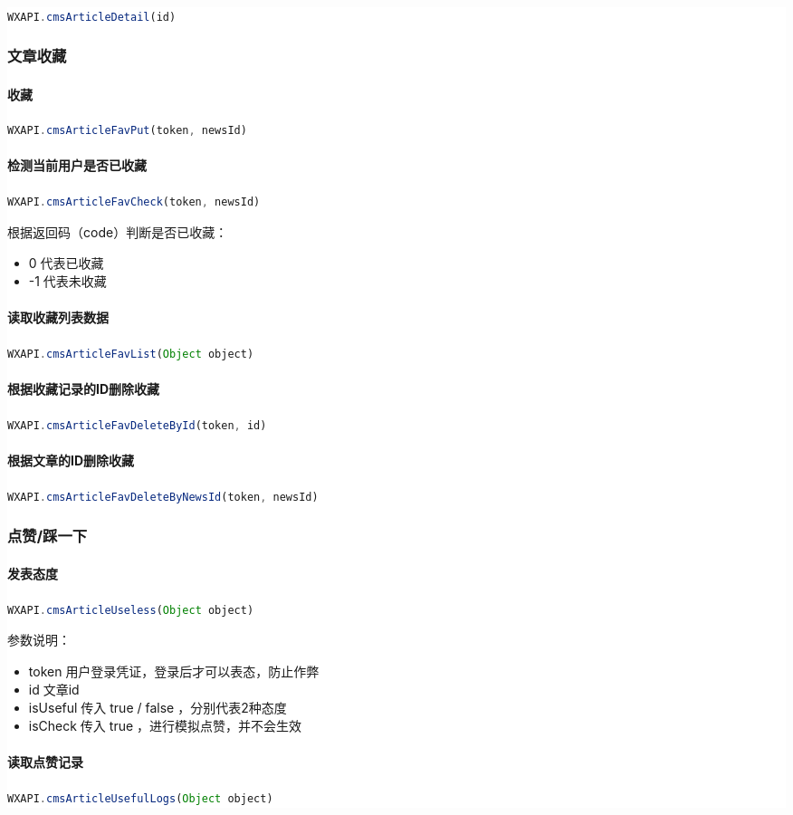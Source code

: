 ```js
WXAPI.cmsArticleDetail(id)
```

### 文章收藏

#### 收藏

```js
WXAPI.cmsArticleFavPut(token, newsId)
```

#### 检测当前用户是否已收藏

```js
WXAPI.cmsArticleFavCheck(token, newsId)
```

根据返回码（code）判断是否已收藏：
- 0 代表已收藏
- -1 代表未收藏

#### 读取收藏列表数据

```js
WXAPI.cmsArticleFavList(Object object)
```

#### 根据收藏记录的ID删除收藏

```js
WXAPI.cmsArticleFavDeleteById(token, id)
```

#### 根据文章的ID删除收藏

```js
WXAPI.cmsArticleFavDeleteByNewsId(token, newsId)
```

### 点赞/踩一下

#### 发表态度

```js
WXAPI.cmsArticleUseless(Object object)
```

参数说明：
- token 用户登录凭证，登录后才可以表态，防止作弊
- id 文章id
- isUseful 传入 true / false ，分别代表2种态度
- isCheck 传入 true ，进行模拟点赞，并不会生效

#### 读取点赞记录

```js
WXAPI.cmsArticleUsefulLogs(Object object)
```
